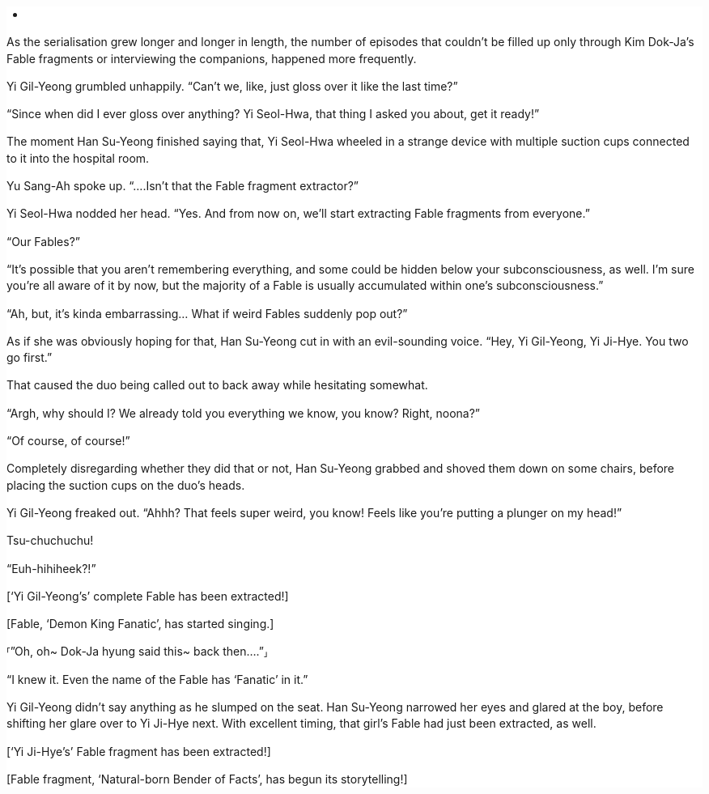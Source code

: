 -

As the serialisation grew longer and longer in length, the number of episodes that couldn’t be filled up only through Kim Dok-Ja’s Fable fragments or interviewing the companions, happened more frequently.

Yi Gil-Yeong grumbled unhappily. “Can’t we, like, just gloss over it like the last time?”

“Since when did I ever gloss over anything? Yi Seol-Hwa, that thing I asked you about, get it ready!”

The moment Han Su-Yeong finished saying that, Yi Seol-Hwa wheeled in a strange device with multiple suction cups connected to it into the hospital room.

Yu Sang-Ah spoke up. “….Isn’t that the Fable fragment extractor?”

Yi Seol-Hwa nodded her head. “Yes. And from now on, we’ll start extracting Fable fragments from everyone.”

“Our Fables?”

“It’s possible that you aren’t remembering everything, and some could be hidden below your subconsciousness, as well. I’m sure you’re all aware of it by now, but the majority of a Fable is usually accumulated within one’s subconsciousness.”

“Ah, but, it’s kinda embarrassing… What if weird Fables suddenly pop out?”

As if she was obviously hoping for that, Han Su-Yeong cut in with an evil-sounding voice. “Hey, Yi Gil-Yeong, Yi Ji-Hye. You two go first.”

That caused the duo being called out to back away while hesitating somewhat.

“Argh, why should I? We already told you everything we know, you know? Right, noona?”

“Of course, of course!”

Completely disregarding whether they did that or not, Han Su-Yeong grabbed and shoved them down on some chairs, before placing the suction cups on the duo’s heads.

Yi Gil-Yeong freaked out. “Ahhh? That feels super weird, you know! Feels like you’re putting a plunger on my head!”

Tsu-chuchuchu!

“Euh-hihiheek?!”

[‘Yi Gil-Yeong’s’ complete Fable has been extracted!]

[Fable, ‘Demon King Fanatic’, has started singing.]

⸢”Oh, oh~ Dok-Ja hyung said this~ back then….”⸥

“I knew it. Even the name of the Fable has ‘Fanatic’ in it.”

Yi Gil-Yeong didn’t say anything as he slumped on the seat. Han Su-Yeong narrowed her eyes and glared at the boy, before shifting her glare over to Yi Ji-Hye next. With excellent timing, that girl’s Fable had just been extracted, as well.

[‘Yi Ji-Hye’s’ Fable fragment has been extracted!]

[Fable fragment, ‘Natural-born Bender of Facts’, has begun its storytelling!]
